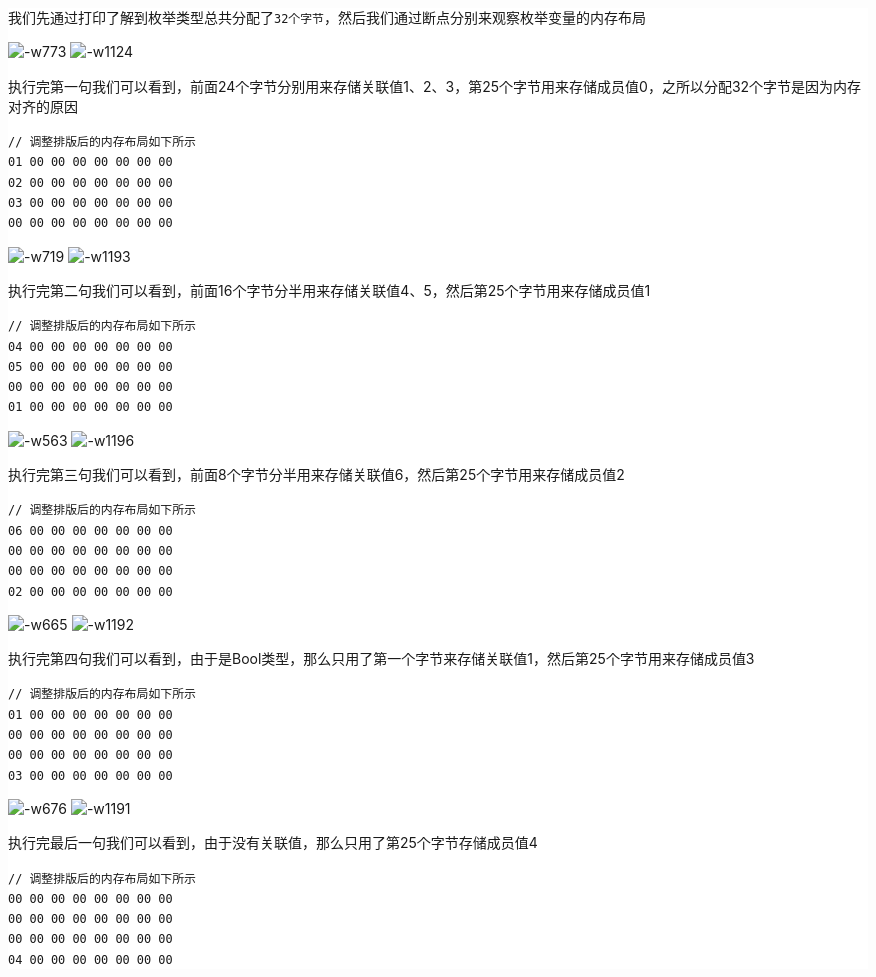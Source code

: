 
我们先通过打印了解到枚举类型总共分配了`32个字节`，然后我们通过断点分别来观察枚举变量的内存布局

![-w773](https://p3-juejin.byteimg.com/tos-cn-i-k3u1fbpfcp/3ddde575d93346e6b93197ab125ff3ef~tplv-k3u1fbpfcp-zoom-in-crop-mark:1512:0:0:0.awebp) ![-w1124](https://p3-juejin.byteimg.com/tos-cn-i-k3u1fbpfcp/27bda96fd6df42699bb75099bf79d174~tplv-k3u1fbpfcp-zoom-in-crop-mark:1512:0:0:0.awebp)

执行完第一句我们可以看到，前面24个字节分别用来存储关联值1、2、3，第25个字节用来存储成员值0，之所以分配32个字节是因为内存对齐的原因

    // 调整排版后的内存布局如下所示
    01 00 00 00 00 00 00 00
    02 00 00 00 00 00 00 00
    03 00 00 00 00 00 00 00
    00 00 00 00 00 00 00 00
    

![-w719](https://p3-juejin.byteimg.com/tos-cn-i-k3u1fbpfcp/666710ea86264b0ca18d84c9f0100b29~tplv-k3u1fbpfcp-zoom-in-crop-mark:1512:0:0:0.awebp) ![-w1193](https://p3-juejin.byteimg.com/tos-cn-i-k3u1fbpfcp/7a641539783c44769d07ef161b6391d2~tplv-k3u1fbpfcp-zoom-in-crop-mark:1512:0:0:0.awebp)

执行完第二句我们可以看到，前面16个字节分半用来存储关联值4、5，然后第25个字节用来存储成员值1

    // 调整排版后的内存布局如下所示
    04 00 00 00 00 00 00 00
    05 00 00 00 00 00 00 00
    00 00 00 00 00 00 00 00
    01 00 00 00 00 00 00 00
    

![-w563](https://p3-juejin.byteimg.com/tos-cn-i-k3u1fbpfcp/4ffec0c54ef14fbca354e62552e34d0f~tplv-k3u1fbpfcp-zoom-in-crop-mark:1512:0:0:0.awebp) ![-w1196](https://p3-juejin.byteimg.com/tos-cn-i-k3u1fbpfcp/4289e9afdf1346108ace6a521d34736b~tplv-k3u1fbpfcp-zoom-in-crop-mark:1512:0:0:0.awebp)

执行完第三句我们可以看到，前面8个字节分半用来存储关联值6，然后第25个字节用来存储成员值2

    // 调整排版后的内存布局如下所示
    06 00 00 00 00 00 00 00
    00 00 00 00 00 00 00 00
    00 00 00 00 00 00 00 00
    02 00 00 00 00 00 00 00
    

![-w665](https://p3-juejin.byteimg.com/tos-cn-i-k3u1fbpfcp/dab2856fa3a54d95b304759492b0118c~tplv-k3u1fbpfcp-zoom-in-crop-mark:1512:0:0:0.awebp) ![-w1192](https://p3-juejin.byteimg.com/tos-cn-i-k3u1fbpfcp/ff4710127fa346a39c3400dad0b0e575~tplv-k3u1fbpfcp-zoom-in-crop-mark:1512:0:0:0.awebp)

执行完第四句我们可以看到，由于是Bool类型，那么只用了第一个字节来存储关联值1，然后第25个字节用来存储成员值3

    // 调整排版后的内存布局如下所示
    01 00 00 00 00 00 00 00
    00 00 00 00 00 00 00 00
    00 00 00 00 00 00 00 00
    03 00 00 00 00 00 00 00
    

![-w676](https://p3-juejin.byteimg.com/tos-cn-i-k3u1fbpfcp/f1e11f59919e4b6c8bc4331127debff1~tplv-k3u1fbpfcp-zoom-in-crop-mark:1512:0:0:0.awebp) ![-w1191](https://p3-juejin.byteimg.com/tos-cn-i-k3u1fbpfcp/2227a5c5afbe423ebed7698a7a15be28~tplv-k3u1fbpfcp-zoom-in-crop-mark:1512:0:0:0.awebp)

执行完最后一句我们可以看到，由于没有关联值，那么只用了第25个字节存储成员值4

    // 调整排版后的内存布局如下所示
    00 00 00 00 00 00 00 00
    00 00 00 00 00 00 00 00
    00 00 00 00 00 00 00 00
    04 00 00 00 00 00 00 00
    
